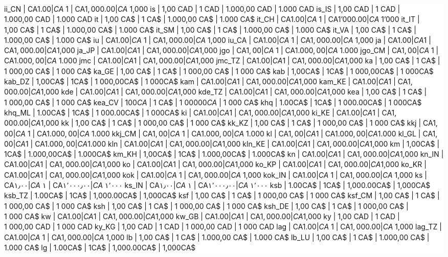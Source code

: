 ii_CN | CA$ 1.00 | CA$ 1 | CA$ 1,000.00 | CA$ 1,000
is | 1,00 CAD | 1 CAD | 1.000,00 CAD | 1.000 CAD
is_IS | 1,00 CAD | 1 CAD | 1.000,00 CAD | 1.000 CAD
it | 1,00 CA$ | 1 CA$ | 1.000,00 CA$ | 1.000 CA$
it_CH | CA$ 1.00 | CA$ 1 | CA$ 1’000.00 | CA$ 1’000
it_IT | 1,00 CA$ | 1 CA$ | 1.000,00 CA$ | 1.000 CA$
it_SM | 1,00 CA$ | 1 CA$ | 1.000,00 CA$ | 1.000 CA$
it_VA | 1,00 CA$ | 1 CA$ | 1.000,00 CA$ | 1.000 CA$
iu | CA$ 1.00 | CA$ 1 | CA$ 1,000.00 | CA$ 1,000
iu_CA | CA$ 1.00 | CA$ 1 | CA$ 1,000.00 | CA$ 1,000
ja | CA$1.00 | CA$1 | CA$1,000.00 | CA$1,000
ja_JP | CA$1.00 | CA$1 | CA$1,000.00 | CA$1,000
jgo | CA$ 1,00 | CA$ 1 | CA$ 1.000,00 | CA$ 1.000
jgo_CM | CA$ 1,00 | CA$ 1 | CA$ 1.000,00 | CA$ 1.000
jmc | CA$1.00 | CA$1 | CA$1,000.00 | CA$1,000
jmc_TZ | CA$1.00 | CA$1 | CA$1,000.00 | CA$1,000
ka | 1,00 CA$ | 1 CA$ | 1 000,00 CA$ | 1 000 CA$
ka_GE | 1,00 CA$ | 1 CA$ | 1 000,00 CA$ | 1 000 CA$
kab | 1,00CA$ | 1CA$ | 1 000,00CA$ | 1 000CA$
kab_DZ | 1,00CA$ | 1CA$ | 1 000,00CA$ | 1 000CA$
kam | CA$1.00 | CA$1 | CA$1,000.00 | CA$1,000
kam_KE | CA$1.00 | CA$1 | CA$1,000.00 | CA$1,000
kde | CA$1.00 | CA$1 | CA$1,000.00 | CA$1,000
kde_TZ | CA$1.00 | CA$1 | CA$1,000.00 | CA$1,000
kea | 1,00 CA$ | 1 CA$ | 1 000,00 CA$ | 1 000 CA$
kea_CV | 1$00 CA$ | 1 CA$ | 1 000$00 CA$ | 1 000 CA$
khq | 1.00CA$ | 1CA$ | 1 000.00CA$ | 1 000CA$
khq_ML | 1.00CA$ | 1CA$ | 1 000.00CA$ | 1 000CA$
ki | CA$1.00 | CA$1 | CA$1,000.00 | CA$1,000
ki_KE | CA$1.00 | CA$1 | CA$1,000.00 | CA$1,000
kk | 1,00 CA$ | 1 CA$ | 1 000,00 CA$ | 1 000 CA$
kk_KZ | 1,00 CA$ | 1 CA$ | 1 000,00 CA$ | 1 000 CA$
kkj | CA$ 1,00 | CA$ 1 | CA$ 1.000,00 | CA$ 1.000
kkj_CM | CA$ 1,00 | CA$ 1 | CA$ 1.000,00 | CA$ 1.000
kl | CA$1,00 | CA$1 | CA$1.000,00 | CA$1.000
kl_GL | CA$1,00 | CA$1 | CA$1.000,00 | CA$1.000
kln | CA$1.00 | CA$1 | CA$1,000.00 | CA$1,000
kln_KE | CA$1.00 | CA$1 | CA$1,000.00 | CA$1,000
km | 1,00CA$ | 1CA$ | 1.000,00CA$ | 1.000CA$
km_KH | 1,00CA$ | 1CA$ | 1.000,00CA$ | 1.000CA$
kn | CA$1.00 | CA$1 | CA$1,000.00 | CA$1,000
kn_IN | CA$1.00 | CA$1 | CA$1,000.00 | CA$1,000
ko | CA$1.00 | CA$1 | CA$1,000.00 | CA$1,000
ko_KP | CA$1.00 | CA$1 | CA$1,000.00 | CA$1,000
ko_KR | CA$1.00 | CA$1 | CA$1,000.00 | CA$1,000
kok | CA$ 1.00 | CA$ 1 | CA$ 1,000.00 | CA$ 1,000
kok_IN | CA$ 1.00 | CA$ 1 | CA$ 1,000.00 | CA$ 1,000
ks | CA$ ۱٫۰۰ | CA$ ۱ | CA$ ۱٬۰۰۰٫۰۰ | CA$ ۱٬۰۰۰
ks_IN | CA$ ۱٫۰۰ | CA$ ۱ | CA$ ۱٬۰۰۰٫۰۰ | CA$ ۱٬۰۰۰
ksb | 1.00CA$ | 1CA$ | 1,000.00CA$ | 1,000CA$
ksb_TZ | 1.00CA$ | 1CA$ | 1,000.00CA$ | 1,000CA$
ksf | 1,00 CA$ | 1 CA$ | 1 000,00 CA$ | 1 000 CA$
ksf_CM | 1,00 CA$ | 1 CA$ | 1 000,00 CA$ | 1 000 CA$
ksh | 1,00 CA$ | 1 CA$ | 1 000,00 CA$ | 1 000 CA$
ksh_DE | 1,00 CA$ | 1 CA$ | 1 000,00 CA$ | 1 000 CA$
kw | CA$1.00 | CA$1 | CA$1,000.00 | CA$1,000
kw_GB | CA$1.00 | CA$1 | CA$1,000.00 | CA$1,000
ky | 1,00 CAD | 1 CAD | 1 000,00 CAD | 1 000 CAD
ky_KG | 1,00 CAD | 1 CAD | 1 000,00 CAD | 1 000 CAD
lag | CA$ 1.00 | CA$ 1 | CA$ 1,000.00 | CA$ 1,000
lag_TZ | CA$ 1.00 | CA$ 1 | CA$ 1,000.00 | CA$ 1,000
lb | 1,00 CA$ | 1 CA$ | 1.000,00 CA$ | 1.000 CA$
lb_LU | 1,00 CA$ | 1 CA$ | 1.000,00 CA$ | 1.000 CA$
lg | 1.00CA$ | 1CA$ | 1,000.00CA$ | 1,000CA$